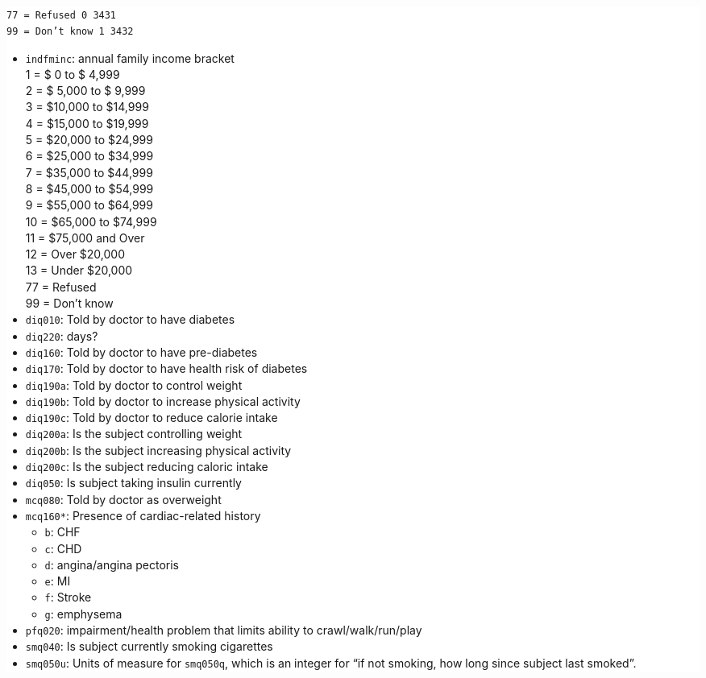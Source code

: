     77 = Refused 0 3431  
    99 = Don’t know 1 3432  
  - `indfminc`: annual family income bracket  
    1 = $ 0 to $ 4,999  
    2 = $ 5,000 to $ 9,999  
    3 = $10,000 to $14,999  
    4 = $15,000 to $19,999  
    5 = $20,000 to $24,999  
    6 = $25,000 to $34,999  
    7 = $35,000 to $44,999  
    8 = $45,000 to $54,999  
    9 = $55,000 to $64,999  
    10 = $65,000 to $74,999  
    11 = $75,000 and Over  
    12 = Over $20,000  
    13 = Under $20,000  
    77 = Refused  
    99 = Don’t know  
  - `diq010`: Told by doctor to have diabetes
  - `diq220`: days?
  - `diq160`: Told by doctor to have pre-diabetes
  - `diq170`: Told by doctor to have health risk of diabetes
  - `diq190a`: Told by doctor to control weight
  - `diq190b`: Told by doctor to increase physical activity
  - `diq190c`: Told by doctor to reduce calorie intake
  - `diq200a`: Is the subject controlling weight
  - `diq200b`: Is the subject increasing physical activity
  - `diq200c`: Is the subject reducing caloric intake
  - `diq050`: Is subject taking insulin currently
  - `mcq080`: Told by doctor as overweight
  - `mcq160*`: Presence of cardiac-related history
      - `b`: CHF
      - `c`: CHD
      - `d`: angina/angina pectoris
      - `e`: MI
      - `f`: Stroke
      - `g`: emphysema
  - `pfq020`: impairment/health problem that limits ability to
    crawl/walk/run/play
  - `smq040`: Is subject currently smoking cigarettes
  - `smq050u`: Units of measure for `smq050q`, which is an integer for
    “if not smoking, how long since subject last smoked”.

